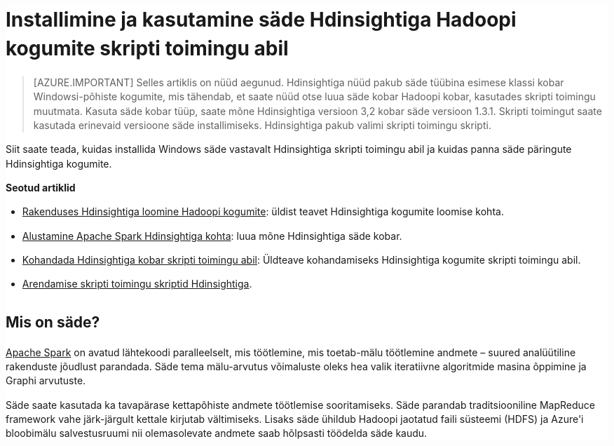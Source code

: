 <properties
    pageTitle="Skripti toimingu abil saate installida säde Hadoopi kobar | Microsoft Azure'i"
    description="Saate teada, kuidas kohandada mõne Hdinsightiga kobar säde skripti toimingu abil."
    services="hdinsight"
    documentationCenter=""
    authors="nitinme"
    manager="jhubbard"
    editor="cgronlun"/>

<tags
    ms.service="hdinsight"
    ms.workload="big-data"
    ms.tgt_pltfrm="na"
    ms.devlang="na"
    ms.topic="article"
    ms.date="02/05/2016"
    ms.author="nitinme"/>

# <a name="install-and-use-spark-on-hdinsight-hadoop-clusters-using-script-action"></a>Installimine ja kasutamine säde Hdinsightiga Hadoopi kogumite skripti toimingu abil

> [AZURE.IMPORTANT] Selles artiklis on nüüd aegunud. Hdinsightiga nüüd pakub säde tüübina esimese klassi kobar Windowsi-põhiste kogumite, mis tähendab, et saate nüüd otse luua säde kobar Hadoopi kobar, kasutades skripti toimingu muutmata. Kasuta säde kobar tüüp, saate mõne Hdinsightiga versioon 3,2 kobar säde versioon 1.3.1.  Skripti toimingut saate kasutada erinevaid versioone säde installimiseks. Hdinsightiga pakub valimi skripti toimingu skripti.

Siit saate teada, kuidas installida Windows säde vastavalt Hdinsightiga skripti toimingu abil ja kuidas panna säde päringute Hdinsightiga kogumite.


**Seotud artiklid**

- [Rakenduses Hdinsightiga loomine Hadoopi kogumite](hdinsight-provision-clusters.md): üldist teavet Hdinsightiga kogumite loomise kohta.

- [Alustamine Apache Spark Hdinsightiga kohta](hdinsight-apache-spark-jupyter-spark-sql.md): luua mõne Hdinsightiga säde kobar.

- [Kohandada Hdinsightiga kobar skripti toimingu abil][hdinsight-cluster-customize]: Üldteave kohandamiseks Hdinsightiga kogumite skripti toimingu abil.

- [Arendamise skripti toimingu skriptid Hdinsightiga](hdinsight-hadoop-script-actions.md).

## <a name="what-is-spark"></a>Mis on säde?

<a href="http://spark.apache.org/docs/latest/index.html" target="_blank">Apache Spark</a> on avatud lähtekoodi paralleelselt, mis töötlemine, mis toetab-mälu töötlemine andmete – suured analüütiline rakenduste jõudlust parandada. Säde tema mälu-arvutus võimaluste oleks hea valik iteratiivne algoritmide masina õppimine ja Graphi arvutuste.

Säde saate kasutada ka tavapärase kettapõhiste andmete töötlemise sooritamiseks. Säde parandab traditsiooniline MapReduce framework vahe järk-järgult kettale kirjutab vältimiseks. Lisaks säde ühildub Hadoopi jaotatud faili süsteemi (HDFS) ja Azure'i bloobimälu salvestusruumi nii olemasolevate andmete saab hõlpsasti töödelda säde kaudu.


[hdinsight-provision]: hdinsight-provision-clusters.md
[hdinsight-install-r]: hdinsight-hadoop-r-scripts.md
[hdinsight-cluster-customize]: hdinsight-hadoop-customize-cluster.md
[powershell-install-configure]: powershell-install-configure.md